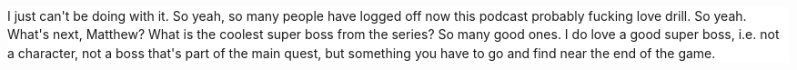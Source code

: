 I just can't be doing with it. So yeah, so many people have logged off now this podcast probably fucking love drill. So yeah.
What's next, Matthew?
What is the coolest super boss from the series?
So many good ones. I do love a good super boss, i.e. not a character, not a boss that's part of the main quest, but something you have to go and find near the end of the game.

